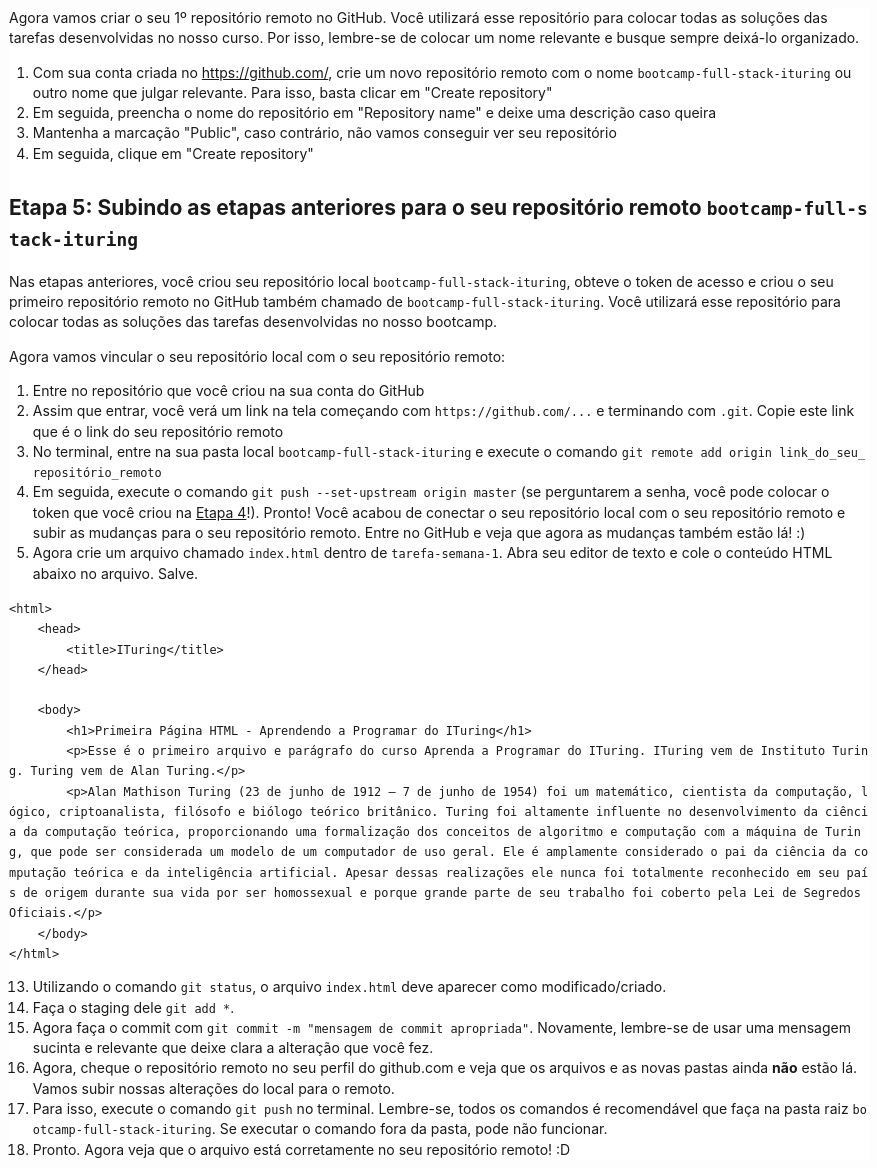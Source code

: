 Agora vamos criar o seu 1º repositório remoto no GitHub. Você utilizará esse repositório para colocar todas as soluções das tarefas desenvolvidas no nosso curso. Por isso, lembre-se de colocar um nome relevante e busque sempre deixá-lo organizado.

1. Com sua conta criada no https://github.com/, crie um novo repositório remoto com o nome `bootcamp-full-stack-ituring` ou outro nome que julgar relevante. Para isso, basta clicar em "Create repository"
1. Em seguida, preencha o nome do repositório em "Repository name" e deixe uma descrição caso queira
1. Mantenha a marcação "Public", caso contrário, não vamos conseguir ver seu repositório
1. Em seguida, clique em "Create repository"

## Etapa 5: Subindo as etapas anteriores para o seu repositório remoto `bootcamp-full-stack-ituring`

Nas etapas anteriores, você criou seu repositório local `bootcamp-full-stack-ituring`, obteve o token de acesso e criou o seu primeiro repositório remoto no GitHub também chamado de `bootcamp-full-stack-ituring`. Você utilizará esse repositório para colocar todas as soluções das tarefas desenvolvidas no nosso bootcamp.

Agora vamos vincular o seu repositório local com o seu repositório remoto:
1. Entre no repositório que você criou na sua conta do GitHub
1. Assim que entrar, você verá um link na tela começando com `https://github.com/...` e terminando com `.git`. Copie este link que é o link do seu repositório remoto
1. No terminal, entre na sua pasta local `bootcamp-full-stack-ituring` e execute o comando `git remote add origin link_do_seu_repositório_remoto`
1. Em seguida, execute o comando `git push --set-upstream origin master` (se perguntarem a senha, você pode colocar o token que você criou na [Etapa 4](#obtendo-o-token-de-acesso)!). Pronto! Você acabou de conectar o seu repositório local com o seu repositório remoto e subir as mudanças para o seu repositório remoto. Entre no GitHub e veja que agora as mudanças também estão lá! :)
1. Agora crie um arquivo chamado `index.html` dentro de `tarefa-semana-1`. Abra seu editor de texto e cole o conteúdo HTML abaixo no arquivo. Salve.
```
<html>
    <head>
        <title>ITuring</title>
    </head>

    <body>
        <h1>Primeira Página HTML - Aprendendo a Programar do ITuring</h1>
        <p>Esse é o primeiro arquivo e parágrafo do curso Aprenda a Programar do ITuring. ITuring vem de Instituto Turing. Turing vem de Alan Turing.</p>
        <p>Alan Mathison Turing (23 de junho de 1912 – 7 de junho de 1954) foi um matemático, cientista da computação, lógico, criptoanalista, filósofo e biólogo teórico britânico. Turing foi altamente influente no desenvolvimento da ciência da computação teórica, proporcionando uma formalização dos conceitos de algoritmo e computação com a máquina de Turing, que pode ser considerada um modelo de um computador de uso geral. Ele é amplamente considerado o pai da ciência da computação teórica e da inteligência artificial. Apesar dessas realizações ele nunca foi totalmente reconhecido em seu país de origem durante sua vida por ser homossexual e porque grande parte de seu trabalho foi coberto pela Lei de Segredos Oficiais.</p> 
    </body>
</html>
```
13. Utilizando o comando `git status`, o arquivo `index.html` deve aparecer como modificado/criado.
1. Faça o staging dele `git add *`.
1. Agora faça o commit com `git commit -m "mensagem de commit apropriada"`. Novamente, lembre-se de usar uma mensagem sucinta e relevante que deixe clara a alteração que você fez.
1. Agora, cheque o repositório remoto no seu perfil do github.com e veja que os arquivos e as novas pastas ainda **não** estão lá. Vamos subir nossas alterações do local para o remoto.
1. Para isso, execute o comando `git push` no terminal. Lembre-se, todos os comandos é recomendável que faça na pasta raiz `bootcamp-full-stack-ituring`. Se executar o comando fora da pasta, pode não funcionar.
1. Pronto. Agora veja que o arquivo está corretamente no seu repositório remoto! :D
